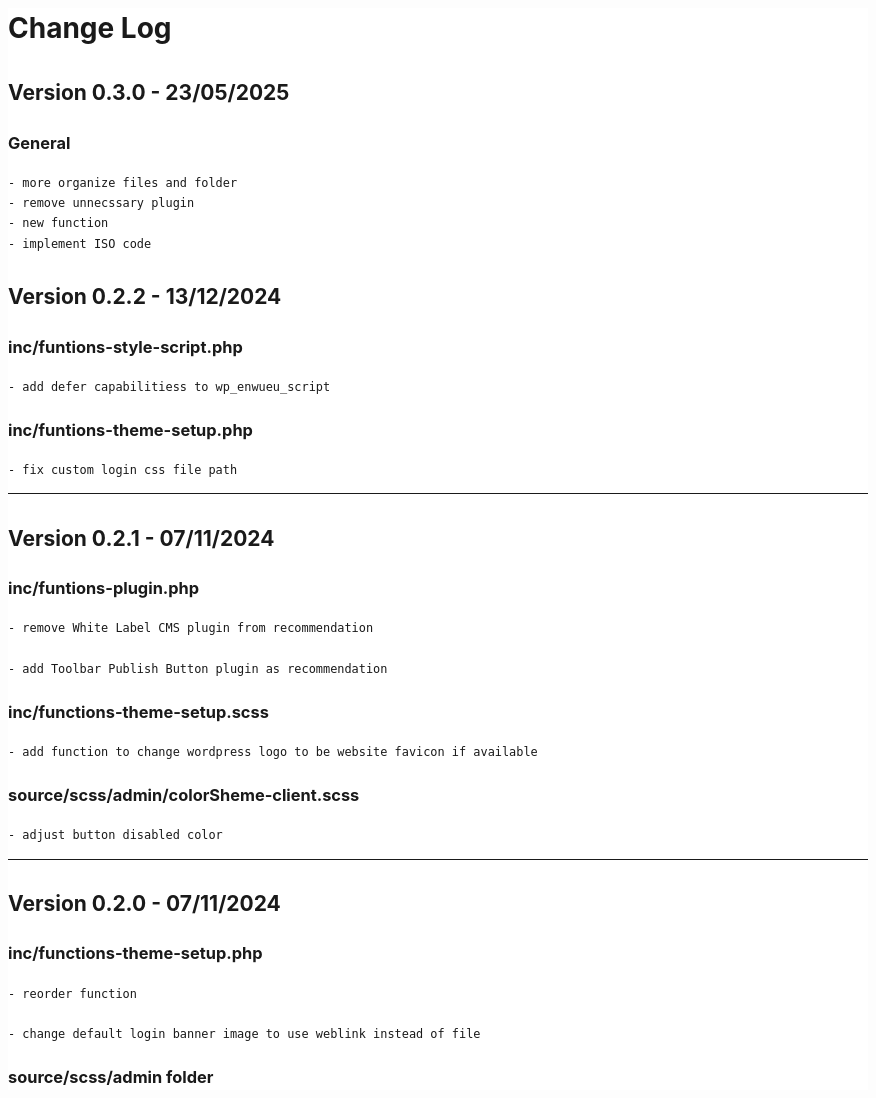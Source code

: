 # Change Log

## Version 0.3.0 - 23/05/2025

### General

    - more organize files and folder
    - remove unnecssary plugin
    - new function
    - implement ISO code

## Version 0.2.2 - 13/12/2024

### inc/funtions-style-script.php

    - add defer capabilitiess to wp_enwueu_script

### inc/funtions-theme-setup.php

    - fix custom login css file path

---

## Version 0.2.1 - 07/11/2024

### inc/funtions-plugin.php

    - remove White Label CMS plugin from recommendation

    - add Toolbar Publish Button plugin as recommendation

### inc/functions-theme-setup.scss

    - add function to change wordpress logo to be website favicon if available

### source/scss/admin/colorSheme-client.scss

    - adjust button disabled color

---

## Version 0.2.0 - 07/11/2024

### inc/functions-theme-setup.php

    - reorder function

    - change default login banner image to use weblink instead of file

### source/scss/admin folder
